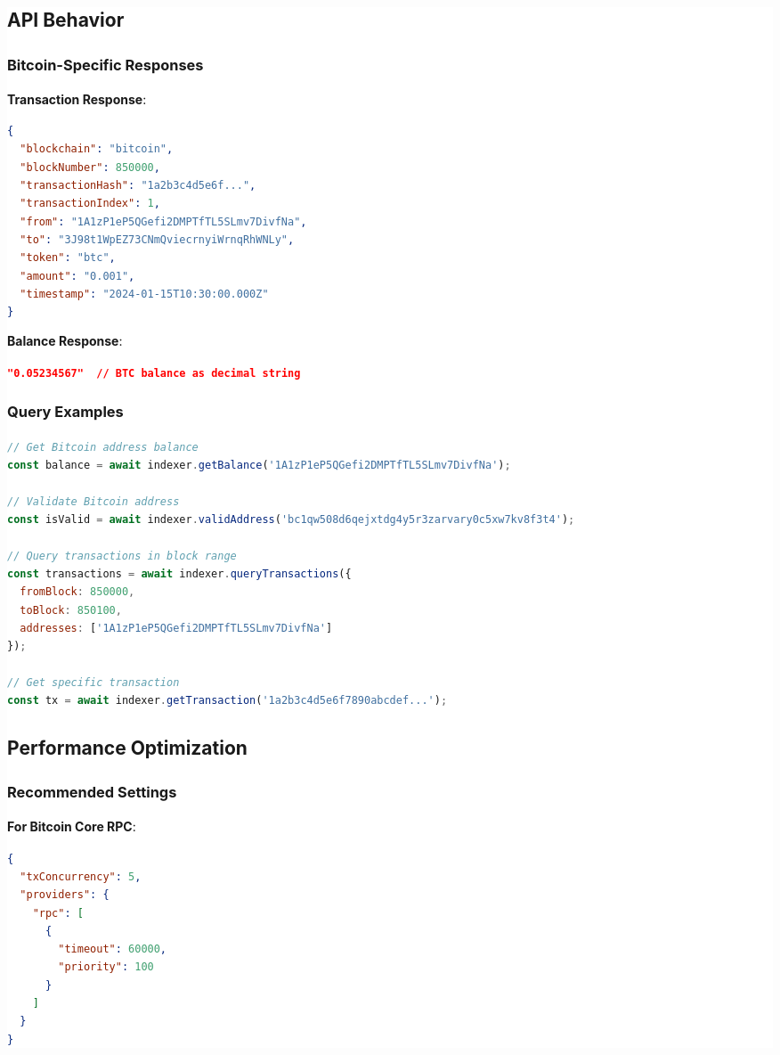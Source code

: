 ## API Behavior

### Bitcoin-Specific Responses

**Transaction Response**:
```json
{
  "blockchain": "bitcoin",
  "blockNumber": 850000,
  "transactionHash": "1a2b3c4d5e6f...",
  "transactionIndex": 1,
  "from": "1A1zP1eP5QGefi2DMPTfTL5SLmv7DivfNa",
  "to": "3J98t1WpEZ73CNmQviecrnyiWrnqRhWNLy", 
  "token": "btc",
  "amount": "0.001",
  "timestamp": "2024-01-15T10:30:00.000Z"
}
```

**Balance Response**:
```json
"0.05234567"  // BTC balance as decimal string
```

### Query Examples

```javascript
// Get Bitcoin address balance
const balance = await indexer.getBalance('1A1zP1eP5QGefi2DMPTfTL5SLmv7DivfNa');

// Validate Bitcoin address
const isValid = await indexer.validAddress('bc1qw508d6qejxtdg4y5r3zarvary0c5xw7kv8f3t4');

// Query transactions in block range
const transactions = await indexer.queryTransactions({
  fromBlock: 850000,
  toBlock: 850100,
  addresses: ['1A1zP1eP5QGefi2DMPTfTL5SLmv7DivfNa']
});

// Get specific transaction
const tx = await indexer.getTransaction('1a2b3c4d5e6f7890abcdef...');
```

## Performance Optimization

### Recommended Settings

**For Bitcoin Core RPC**:
```json
{
  "txConcurrency": 5,
  "providers": {
    "rpc": [
      {
        "timeout": 60000,
        "priority": 100
      }
    ]
  }
}
```
